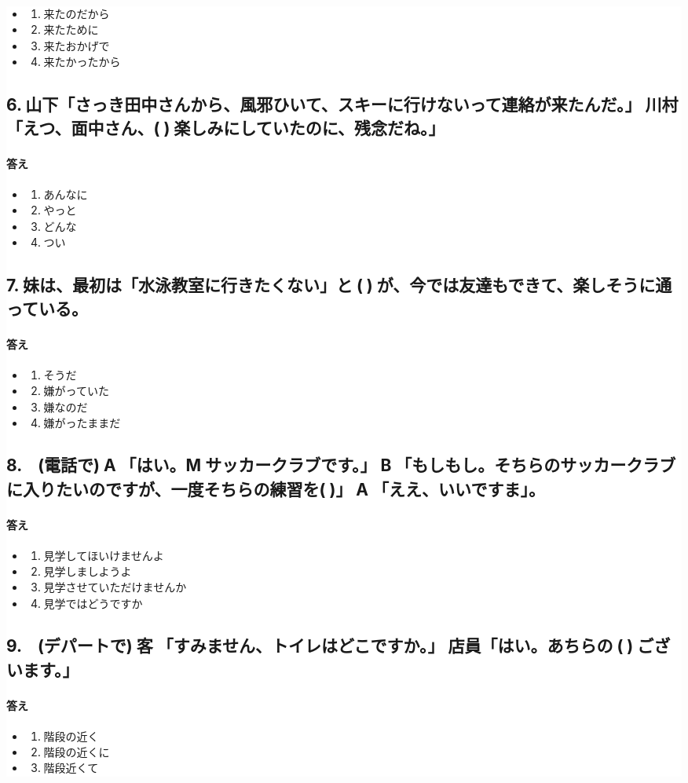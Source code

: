- 1. 来たのだから

- 2. 来たために

- 3. 来たおかげで

- 4. 来たかったから

## 6. 山下「さっき田中さんから、風邪ひいて、スキーに行けないって連絡が来たんだ。」 川村「えつ、面中さん、( ) 楽しみにしていたのに、残念だね。」

#### 答え

- 1. あんなに

- 2. やっと

- 3. どんな

- 4. つい

## 7. 妹は、最初は「水泳教室に行きたくない」と ( ) が、今では友達もできて、楽しそうに通っている。

#### 答え

- 1. そうだ

- 2. 嫌がっていた

- 3. 嫌なのだ

- 4. 嫌がったままだ

## 8.    (電話で) A 「はい。M サッカークラブです。」 B 「もしもし。そちらのサッカークラブに入りたいのですが、一度そちらの練習を( )」 A 「ええ、いいですま」。

#### 答え

- 1. 見学してほいけませんよ

- 2. 見学しましようよ

- 3. 見学させていただけませんか

- 4. 見学ではどうですか

## 9.    (デパートで) 客 「すみません、トイレはどこですか。」 店員「はい。あちらの ( ) ございます。」

#### 答え

- 1. 階段の近く

- 2. 階段の近くに

- 3. 階段近くて
